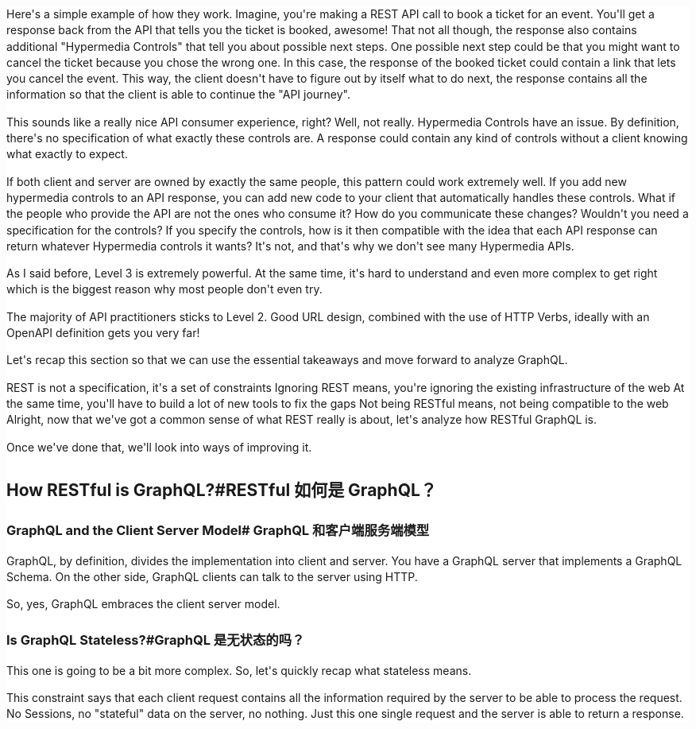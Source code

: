 Here's a simple example of how they work. Imagine, you're making a REST API call to book a ticket for an event. You'll get a response back from the API that tells you the ticket is booked, awesome! That not all though, the response also contains additional "Hypermedia Controls" that tell you about possible next steps. One possible next step could be that you might want to cancel the ticket because you chose the wrong one. In this case, the response of the booked ticket could contain a link that lets you cancel the event. This way, the client doesn't have to figure out by itself what to do next, the response contains all the information so that the client is able to continue the "API journey".

This sounds like a really nice API consumer experience, right? Well, not really. Hypermedia Controls have an issue. By definition, there's no specification of what exactly these controls are. A response could contain any kind of controls without a client knowing what exactly to expect.

If both client and server are owned by exactly the same people, this pattern could work extremely well. If you add new hypermedia controls to an API response, you can add new code to your client that automatically handles these controls. What if the people who provide the API are not the ones who consume it? How do you communicate these changes? Wouldn't you need a specification for the controls? If you specify the controls, how is it then compatible with the idea that each API response can return whatever Hypermedia controls it wants? It's not, and that's why we don't see many Hypermedia APIs.

As I said before, Level 3 is extremely powerful. At the same time, it's hard to understand and even more complex to get right which is the biggest reason why most people don't even try.

The majority of API practitioners sticks to Level 2. Good URL design, combined with the use of HTTP Verbs, ideally with an OpenAPI definition gets you very far!

Let's recap this section so that we can use the essential takeaways and move forward to analyze GraphQL.

REST is not a specification, it's a set of constraints
Ignoring REST means, you're ignoring the existing infrastructure of the web
At the same time, you'll have to build a lot of new tools to fix the gaps
Not being RESTful means, not being compatible to the web
Alright, now that we've got a common sense of what REST really is about, let's analyze how RESTful GraphQL is.

Once we've done that, we'll look into ways of improving it.

## How RESTful is GraphQL?#RESTful 如何是 GraphQL？

### GraphQL and the Client Server Model# GraphQL 和客户端服务端模型

GraphQL, by definition, divides the implementation into client and server. You have a GraphQL server that implements a GraphQL Schema. On the other side, GraphQL clients can talk to the server using HTTP.

So, yes, GraphQL embraces the client server model.

### Is GraphQL Stateless?#GraphQL 是无状态的吗？

This one is going to be a bit more complex. So, let's quickly recap what stateless means.

This constraint says that each client request contains all the information required by the server to be able to process the request. No Sessions, no "stateful" data on the server, no nothing. Just this one single request and the server is able to return a response.
